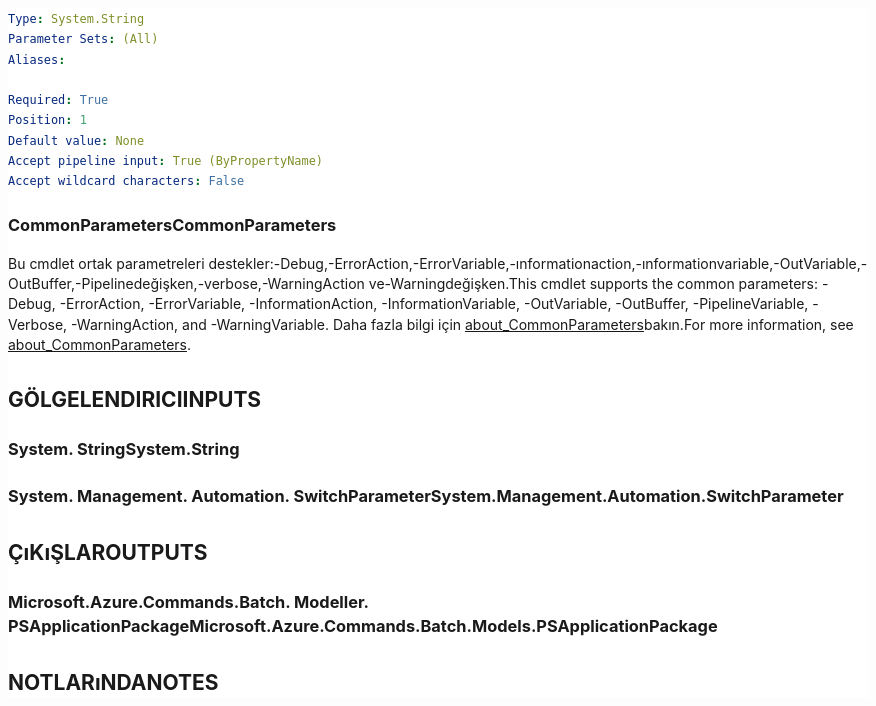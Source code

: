 ```yaml
Type: System.String
Parameter Sets: (All)
Aliases:

Required: True
Position: 1
Default value: None
Accept pipeline input: True (ByPropertyName)
Accept wildcard characters: False
```

### <span data-ttu-id="3491d-129">CommonParameters</span><span class="sxs-lookup"><span data-stu-id="3491d-129">CommonParameters</span></span>
<span data-ttu-id="3491d-130">Bu cmdlet ortak parametreleri destekler:-Debug,-ErrorAction,-ErrorVariable,-ınformationaction,-ınformationvariable,-OutVariable,-OutBuffer,-Pipelinedeğişken,-verbose,-WarningAction ve-Warningdeğişken.</span><span class="sxs-lookup"><span data-stu-id="3491d-130">This cmdlet supports the common parameters: -Debug, -ErrorAction, -ErrorVariable, -InformationAction, -InformationVariable, -OutVariable, -OutBuffer, -PipelineVariable, -Verbose, -WarningAction, and -WarningVariable.</span></span> <span data-ttu-id="3491d-131">Daha fazla bilgi için [about_CommonParameters](http://go.microsoft.com/fwlink/?LinkID=113216)bakın.</span><span class="sxs-lookup"><span data-stu-id="3491d-131">For more information, see [about_CommonParameters](http://go.microsoft.com/fwlink/?LinkID=113216).</span></span>

## <span data-ttu-id="3491d-132">GÖLGELENDIRICI</span><span class="sxs-lookup"><span data-stu-id="3491d-132">INPUTS</span></span>

### <span data-ttu-id="3491d-133">System. String</span><span class="sxs-lookup"><span data-stu-id="3491d-133">System.String</span></span>

### <span data-ttu-id="3491d-134">System. Management. Automation. SwitchParameter</span><span class="sxs-lookup"><span data-stu-id="3491d-134">System.Management.Automation.SwitchParameter</span></span>

## <span data-ttu-id="3491d-135">ÇıKıŞLAR</span><span class="sxs-lookup"><span data-stu-id="3491d-135">OUTPUTS</span></span>

### <span data-ttu-id="3491d-136">Microsoft.Azure.Commands.Batch. Modeller. PSApplicationPackage</span><span class="sxs-lookup"><span data-stu-id="3491d-136">Microsoft.Azure.Commands.Batch.Models.PSApplicationPackage</span></span>

## <span data-ttu-id="3491d-137">NOTLARıNDA</span><span class="sxs-lookup"><span data-stu-id="3491d-137">NOTES</span></span>
